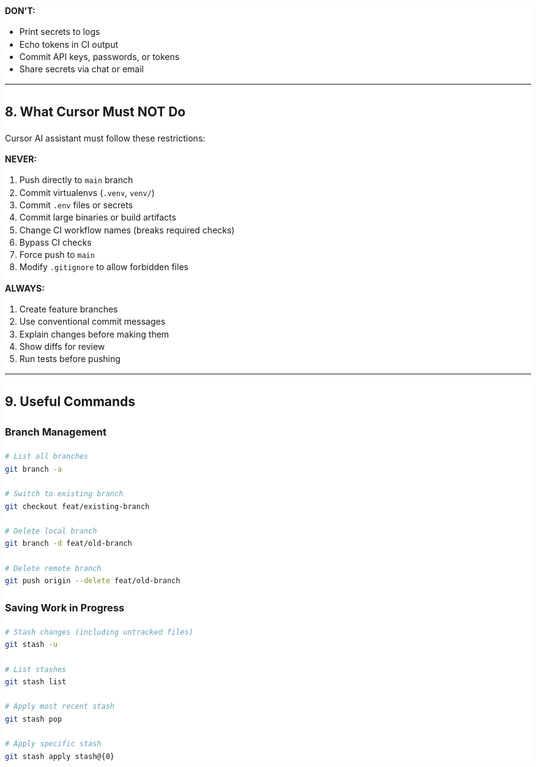 **DON'T:**
- Print secrets to logs
- Echo tokens in CI output
- Commit API keys, passwords, or tokens
- Share secrets via chat or email

---

## 8. What Cursor Must NOT Do

Cursor AI assistant must follow these restrictions:

**NEVER:**
1. Push directly to `main` branch
2. Commit virtualenvs (`.venv`, `venv/`)
3. Commit `.env` files or secrets
4. Commit large binaries or build artifacts
5. Change CI workflow names (breaks required checks)
6. Bypass CI checks
7. Force push to `main`
8. Modify `.gitignore` to allow forbidden files

**ALWAYS:**
1. Create feature branches
2. Use conventional commit messages
3. Explain changes before making them
4. Show diffs for review
5. Run tests before pushing

---

## 9. Useful Commands

### Branch Management

```bash
# List all branches
git branch -a

# Switch to existing branch
git checkout feat/existing-branch

# Delete local branch
git branch -d feat/old-branch

# Delete remote branch
git push origin --delete feat/old-branch
```

### Saving Work in Progress

```bash
# Stash changes (including untracked files)
git stash -u

# List stashes
git stash list

# Apply most recent stash
git stash pop

# Apply specific stash
git stash apply stash@{0}
```
